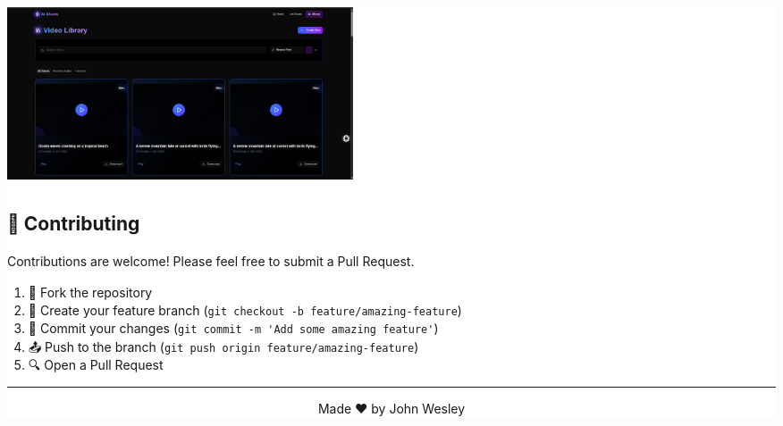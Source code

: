   <img src="/frontend/src/assets/library.png" alt="Library Screen" width="45%"/>
</div>

## 🤝 Contributing

Contributions are welcome! Please feel free to submit a Pull Request.

1. 🍴 Fork the repository
2. 🌿 Create your feature branch (`git checkout -b feature/amazing-feature`)
3. 💾 Commit your changes (`git commit -m 'Add some amazing feature'`)
4. 📤 Push to the branch (`git push origin feature/amazing-feature`)
5. 🔍 Open a Pull Request

---

<div align="center">
  <p>Made ❤️ by John Wesley</p>
</div>
